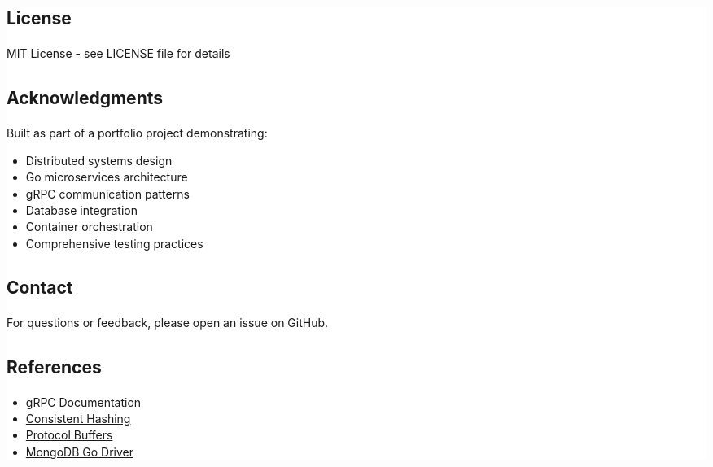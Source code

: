 ## License

MIT License - see LICENSE file for details

## Acknowledgments

Built as part of a portfolio project demonstrating:
- Distributed systems design
- Go microservices architecture
- gRPC communication patterns
- Database integration
- Container orchestration
- Comprehensive testing practices

## Contact

For questions or feedback, please open an issue on GitHub.

## References

- [gRPC Documentation](https://grpc.io/docs/)
- [Consistent Hashing](https://en.wikipedia.org/wiki/Consistent_hashing)
- [Protocol Buffers](https://developers.google.com/protocol-buffers)
- [MongoDB Go Driver](https://www.mongodb.com/docs/drivers/go/current/)
